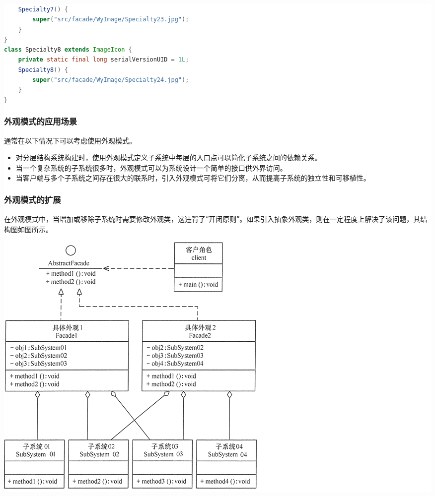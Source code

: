 ```java
    Specialty7() {
        super("src/facade/WyImage/Specialty23.jpg");
    }
}
class Specialty8 extends ImageIcon {
    private static final long serialVersionUID = 1L;
    Specialty8() {
        super("src/facade/WyImage/Specialty24.jpg");
    }
}
```

### 外观模式的应用场景
通常在以下情况下可以考虑使用外观模式。
* 对分层结构系统构建时，使用外观模式定义子系统中每层的入口点可以简化子系统之间的依赖关系。
* 当一个复杂系统的子系统很多时，外观模式可以为系统设计一个简单的接口供外界访问。
* 当客户端与多个子系统之间存在很大的联系时，引入外观模式可将它们分离，从而提高子系统的独立性和可移植性。

### 外观模式的扩展
在外观模式中，当增加或移除子系统时需要修改外观类，这违背了“开闭原则”。如果引入抽象外观类，则在一定程度上解决了该问题，其结构图如图所示。

![](../static/3-1Q1151524262a.gif)
